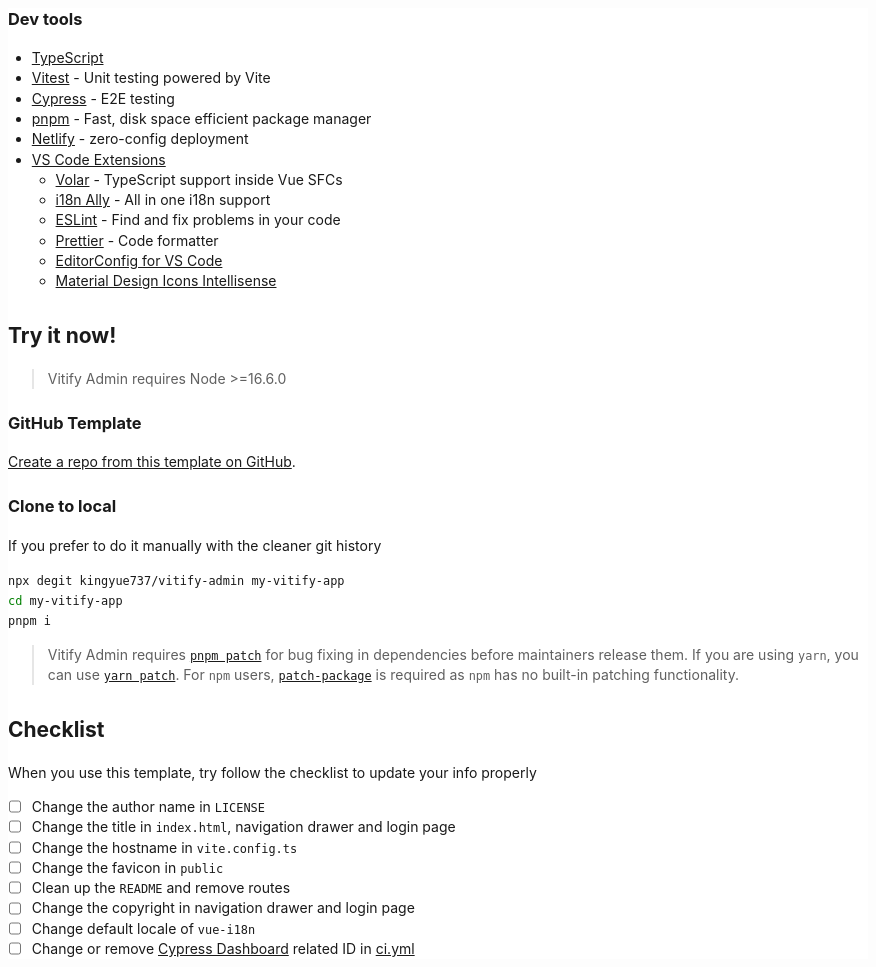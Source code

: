 ### Dev tools

- [TypeScript](https://www.typescriptlang.org/)
- [Vitest](https://github.com/vitest-dev/vitest) - Unit testing powered by Vite
- [Cypress](https://cypress.io/) - E2E testing
- [pnpm](https://pnpm.js.org/) - Fast, disk space efficient package manager
- [Netlify](https://www.netlify.com/) - zero-config deployment
- [VS Code Extensions](./.vscode/extensions.json)
  - [Volar](https://marketplace.visualstudio.com/items?itemName=Vue.volar) - TypeScript support inside Vue SFCs
  - [i18n Ally](https://marketplace.visualstudio.com/items?itemName=lokalise.i18n-ally) - All in one i18n support
  - [ESLint](https://marketplace.visualstudio.com/items?itemName=dbaeumer.vscode-eslint) - Find and fix problems in your code
  - [Prettier](https://marketplace.visualstudio.com/items?itemName=esbenp.prettier-vscode) - Code formatter
  - [EditorConfig for VS Code](https://marketplace.visualstudio.com/items?itemName=EditorConfig.EditorConfig)
  - [Material Design Icons Intellisense](https://marketplace.visualstudio.com/items?itemName=lukas-tr.materialdesignicons-intellisense)

## Try it now!

> Vitify Admin requires Node >=16.6.0

### GitHub Template

[Create a repo from this template on GitHub](https://github.com/kingyue737/vitify-admin/generate).

### Clone to local

If you prefer to do it manually with the cleaner git history

```bash
npx degit kingyue737/vitify-admin my-vitify-app
cd my-vitify-app
pnpm i
```

> Vitify Admin requires [`pnpm patch`](https://pnpm.io/cli/patch) for bug fixing in dependencies before maintainers release them. If you are using `yarn`, you can use [`yarn patch`](https://yarnpkg.com/cli/patch). For `npm` users, [`patch-package`](https://github.com/ds300/patch-package) is required as `npm` has no built-in patching functionality.

## Checklist

When you use this template, try follow the checklist to update your info properly

- [ ] Change the author name in `LICENSE`
- [ ] Change the title in `index.html`, navigation drawer and login page
- [ ] Change the hostname in `vite.config.ts`
- [ ] Change the favicon in `public`
- [ ] Clean up the `README` and remove routes
- [ ] Change the copyright in navigation drawer and login page
- [ ] Change default locale of `vue-i18n`
- [ ] Change or remove [Cypress Dashboard](https://dashboard.cypress.io/) related ID in [ci.yml](https://github.com/kingyue737/vitify-admin/blob/main/.github/workflows/ci.yml)
